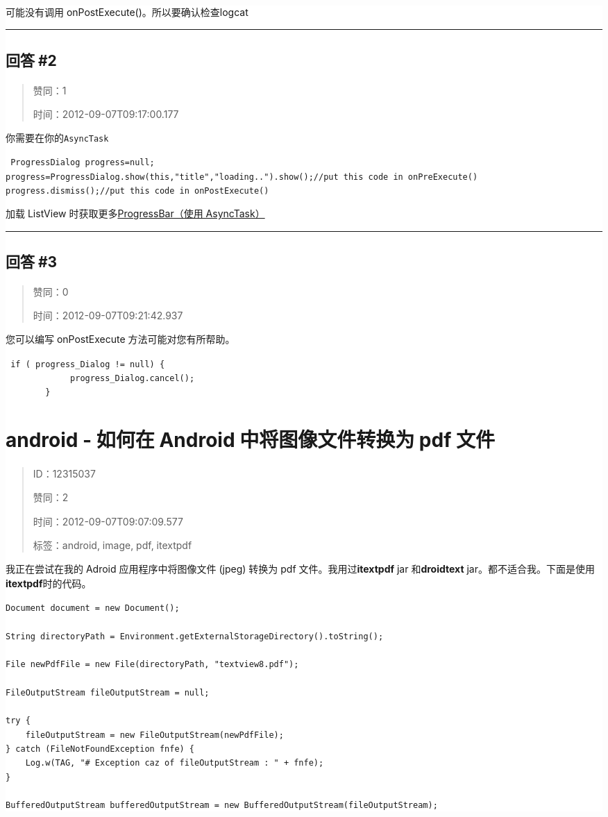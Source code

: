 可能没有调用 onPostExecute()。所以要确认检查logcat

* * *

## 回答 #2

> 赞同：1
> 
> 时间：2012-09-07T09:17:00.177

你需要在你的`AsyncTask`

```
 ProgressDialog progress=null;
progress=ProgressDialog.show(this,"title","loading..").show();//put this code in onPreExecute()
progress.dismiss();//put this code in onPostExecute() 
```

加载 ListView 时获取更多[ProgressBar（使用 AsyncTask）](https://stackoverflow.com/questions/12280336/progressbar-while-loading-listview-using-asynctask/12280526#12280526)

* * *

## 回答 #3

> 赞同：0
> 
> 时间：2012-09-07T09:21:42.937

您可以编写 onPostExecute 方法可能对您有所帮助。

```
 if ( progress_Dialog != null) {
             progress_Dialog.cancel();
        } 
```

# android - 如何在 Android 中将图像文件转换为 pdf 文件

> ID：12315037
> 
> 赞同：2
> 
> 时间：2012-09-07T09:07:09.577
> 
> 标签：android, image, pdf, itextpdf

我正在尝试在我的 Adroid 应用程序中将图像文件 (jpeg) 转换为 pdf 文件。我用过**itextpdf** jar 和**droidtext** jar。都不适合我。下面是使用**itextpdf**时的代码。

```
Document document = new Document();

String directoryPath = Environment.getExternalStorageDirectory().toString();

File newPdfFile = new File(directoryPath, "textview8.pdf");

FileOutputStream fileOutputStream = null;

try {
    fileOutputStream = new FileOutputStream(newPdfFile);
} catch (FileNotFoundException fnfe) {
    Log.w(TAG, "# Exception caz of fileOutputStream : " + fnfe);
}

BufferedOutputStream bufferedOutputStream = new BufferedOutputStream(fileOutputStream);

```